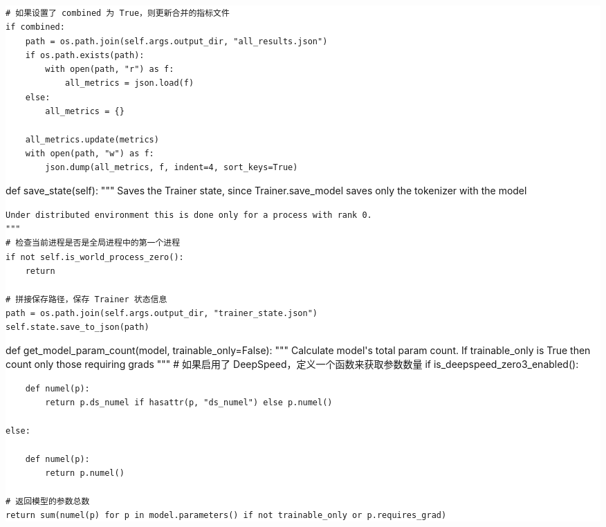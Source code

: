     # 如果设置了 combined 为 True，则更新合并的指标文件
    if combined:
        path = os.path.join(self.args.output_dir, "all_results.json")
        if os.path.exists(path):
            with open(path, "r") as f:
                all_metrics = json.load(f)
        else:
            all_metrics = {}

        all_metrics.update(metrics)
        with open(path, "w") as f:
            json.dump(all_metrics, f, indent=4, sort_keys=True)


def save_state(self):
    """
    Saves the Trainer state, since Trainer.save_model saves only the tokenizer with the model

    Under distributed environment this is done only for a process with rank 0.
    """
    # 检查当前进程是否是全局进程中的第一个进程
    if not self.is_world_process_zero():
        return

    # 拼接保存路径，保存 Trainer 状态信息
    path = os.path.join(self.args.output_dir, "trainer_state.json")
    self.state.save_to_json(path)


def get_model_param_count(model, trainable_only=False):
    """
    Calculate model's total param count. If trainable_only is True then count only those requiring grads
    """
    # 如果启用了 DeepSpeed，定义一个函数来获取参数数量
    if is_deepspeed_zero3_enabled():

        def numel(p):
            return p.ds_numel if hasattr(p, "ds_numel") else p.numel()

    else:

        def numel(p):
            return p.numel()

    # 返回模型的参数总数
    return sum(numel(p) for p in model.parameters() if not trainable_only or p.requires_grad)
